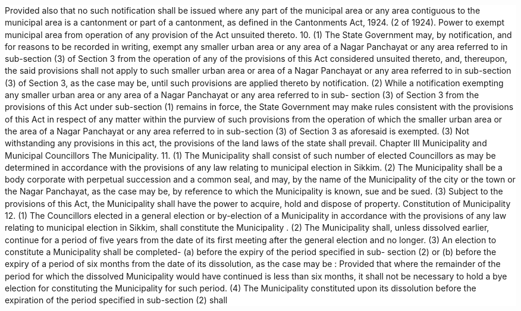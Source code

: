 Provided also that no such notification shall be issued where any part of the municipal area or any area
contiguous to the municipal area is a cantonment or part of a cantonment, as defined in the Cantonments Act, 1924.
(2 of 1924).
Power to exempt
municipal area from
operation of any
provision of the Act
unsuited thereto.
10.
(1) The State Government may, by notification, and for reasons to be recorded in writing, exempt any smaller urban area or
any area of a Nagar Panchayat or any area referred to in sub-section (3) of Section 3 from the operation of any of the
provisions of this Act considered unsuited thereto, and, thereupon, the said provisions shall not apply to such smaller
urban area or area of a Nagar Panchayat or any area referred to in sub-section (3) of Section 3, as the case may be,
until such provisions are applied thereto by notification.
(2) While a notification exempting any smaller urban area or any area of a Nagar Panchayat or any area referred to in sub-
section (3) of Section 3 from the provisions of this Act under sub-section (1) remains in force, the State Government
may make rules consistent with the provisions of this Act in respect of any matter within the purview of such
provisions from the operation of which the smaller urban area or the area of a Nagar Panchayat or any area referred to
in sub-section (3) of Section 3 as aforesaid is exempted.
(3) Not withstanding any provisions in this act, the provisions of the land laws of the state shall prevail.
Chapter III
Municipality and Municipal Councillors
The Municipality.
11.
(1) The Municipality shall consist of such number of elected Councillors as may be determined in accordance with the
provisions of any law relating to municipal election in Sikkim.
(2) The Municipality shall be a body corporate with perpetual succession and a common seal, and may, by the name of the
Municipality of the city or the town or the Nagar Panchayat, as the case may be, by reference to which the
Municipality is known, sue and be sued.
(3) Subject to the provisions of this Act, the Municipality shall have the power to acquire, hold and dispose of property.
Constitution of
Municipality
12.
(1) The Councillors elected in a general election or by-election of a Municipality in accordance with the provisions of any
law relating to municipal election in Sikkim, shall constitute the Municipality .
(2) The Municipality shall, unless dissolved earlier, continue for a period of five years from the date of its first meeting after
the general election and no longer.
(3) An election to constitute a Municipality shall be completed-
(a) before the expiry of the period specified in sub- section (2) or
(b) before the expiry of a period of six months from the date of its dissolution,
as the case may be :
Provided that where the remainder of the period for which the dissolved Municipality would have continued is
less than six months, it shall not be necessary to hold a bye election for constituting the Municipality for such period.
(4) The Municipality constituted upon its dissolution before the expiration of the period specified in sub-section (2) shall